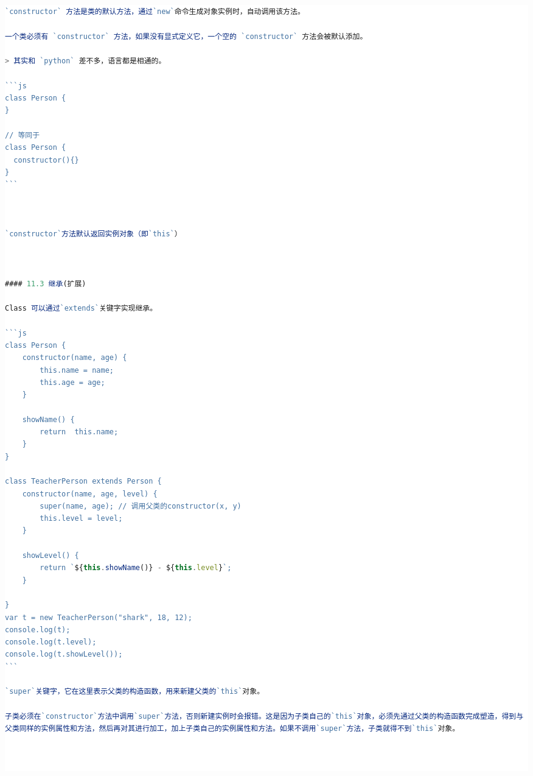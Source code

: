 ````javascript
`constructor` 方法是类的默认方法，通过`new`命令生成对象实例时，自动调用该方法。

一个类必须有 `constructor` 方法，如果没有显式定义它，一个空的 `constructor` 方法会被默认添加。

> 其实和 `python` 差不多，语言都是相通的。

```js
class Person {
}

// 等同于
class Person {
  constructor(){}
}
```



`constructor`方法默认返回实例对象（即`this`）



#### 11.3 继承(扩展)

Class 可以通过`extends`关键字实现继承。

```js
class Person {
    constructor(name, age) {
        this.name = name;
        this.age = age;
    }

    showName() {
        return  this.name;
    }
}

class TeacherPerson extends Person {
    constructor(name, age, level) {
        super(name, age); // 调用父类的constructor(x, y)
        this.level = level;
    }

    showLevel() {
        return `${this.showName()} - ${this.level}`;
    }

}
var t = new TeacherPerson("shark", 18, 12);
console.log(t);
console.log(t.level);
console.log(t.showLevel());
```

`super`关键字，它在这里表示父类的构造函数，用来新建父类的`this`对象。

子类必须在`constructor`方法中调用`super`方法，否则新建实例时会报错。这是因为子类自己的`this`对象，必须先通过父类的构造函数完成塑造，得到与父类同样的实例属性和方法，然后再对其进行加工，加上子类自己的实例属性和方法。如果不调用`super`方法，子类就得不到`this`对象。




